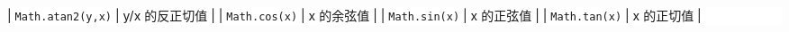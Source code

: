 | `Math.atan2(y,x)` | y/x 的反正切值    |
| `Math.cos(x)`     | x 的余弦值        |
| `Math.sin(x)`     | x 的正弦值        |
| `Math.tan(x)`     | x 的正切值        |
